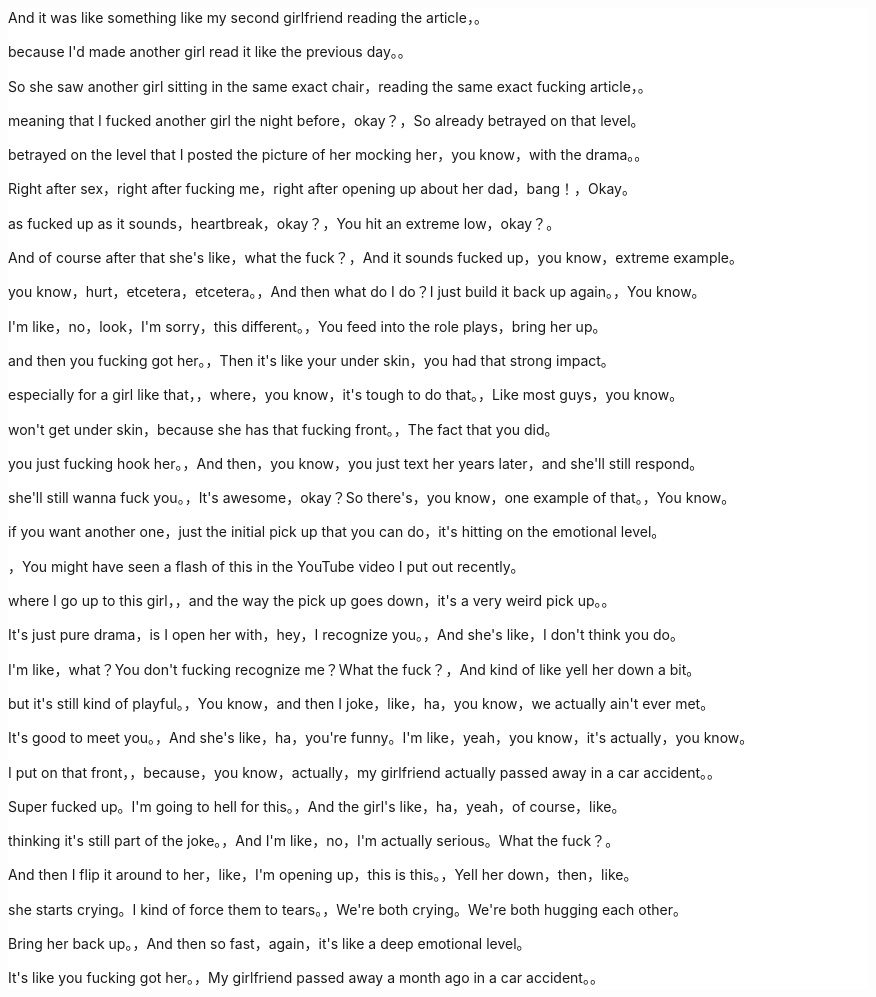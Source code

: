 And it was like something like my second girlfriend reading the article，。

 because I'd made another girl read it like the previous day。。

So she saw another girl sitting in the same exact chair，reading the same exact fucking article，。

 meaning that I fucked another girl the night before，okay？，So already betrayed on that level。

betrayed on the level that I posted the picture of her mocking her，you know，with the drama。。

Right after sex，right after fucking me，right after opening up about her dad，bang！，Okay。

as fucked up as it sounds，heartbreak，okay？，You hit an extreme low，okay？。

And of course after that she's like，what the fuck？，And it sounds fucked up，you know，extreme example。

you know，hurt，etcetera，etcetera。，And then what do I do？I just build it back up again。，You know。

I'm like，no，look，I'm sorry，this different。，You feed into the role plays，bring her up。

and then you fucking got her。，Then it's like your under skin，you had that strong impact。

especially for a girl like that，，where，you know，it's tough to do that。，Like most guys，you know。

won't get under skin，because she has that fucking front。，The fact that you did。

you just fucking hook her。，And then，you know，you just text her years later，and she'll still respond。

she'll still wanna fuck you。，It's awesome，okay？So there's，you know，one example of that。，You know。

if you want another one，just the initial pick up that you can do，it's hitting on the emotional level。

，You might have seen a flash of this in the YouTube video I put out recently。

where I go up to this girl，，and the way the pick up goes down，it's a very weird pick up。。

It's just pure drama，is I open her with，hey，I recognize you。，And she's like，I don't think you do。

I'm like，what？You don't fucking recognize me？What the fuck？，And kind of like yell her down a bit。

but it's still kind of playful。，You know，and then I joke，like，ha，you know，we actually ain't ever met。

It's good to meet you。，And she's like，ha，you're funny。I'm like，yeah，you know，it's actually，you know。

I put on that front，，because，you know，actually，my girlfriend actually passed away in a car accident。。

Super fucked up。I'm going to hell for this。，And the girl's like，ha，yeah，of course，like。

thinking it's still part of the joke。，And I'm like，no，I'm actually serious。What the fuck？。

And then I flip it around to her，like，I'm opening up，this is this。，Yell her down，then，like。

she starts crying。I kind of force them to tears。，We're both crying。We're both hugging each other。

Bring her back up。，And then so fast，again，it's like a deep emotional level。

It's like you fucking got her。，My girlfriend passed away a month ago in a car accident。。
